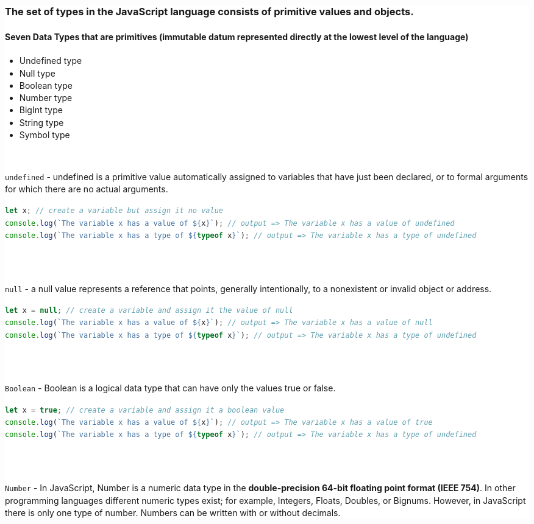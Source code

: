 ### The set of types in the JavaScript language consists of primitive values and objects.

#### Seven Data Types that are primitives (immutable datum represented directly at the lowest level of the language)

- Undefined type
- Null type
- Boolean type
- Number type
- BigInt type
- String type
- Symbol type

<br>

`undefined` - undefined is a primitive value automatically assigned to variables that have just been declared, or to formal arguments for which there are no actual arguments.

```js
let x; // create a variable but assign it no value
console.log(`The variable x has a value of ${x}`); // output => The variable x has a value of undefined
console.log(`The variable x has a type of ${typeof x}`); // output => The variable x has a type of undefined
```

<br>
<br>

`null` - a null value represents a reference that points, generally intentionally, to a nonexistent or invalid object or address.

```js
let x = null; // create a variable and assign it the value of null
console.log(`The variable x has a value of ${x}`); // output => The variable x has a value of null
console.log(`The variable x has a type of ${typeof x}`); // output => The variable x has a type of undefined
```

<br>
<br>

`Boolean` - Boolean is a logical data type that can have only the values true or false.

```js
let x = true; // create a variable and assign it a boolean value
console.log(`The variable x has a value of ${x}`); // output => The variable x has a value of true
console.log(`The variable x has a type of ${typeof x}`); // output => The variable x has a type of undefined
```

<br>
<br>

`Number` - In JavaScript, Number is a numeric data type in the **double-precision 64-bit floating point format (IEEE 754)**. In other programming languages different numeric types exist; for example, Integers, Floats, Doubles, or Bignums. However, in JavaScript there is only one type of number. Numbers can be written with or without decimals.
